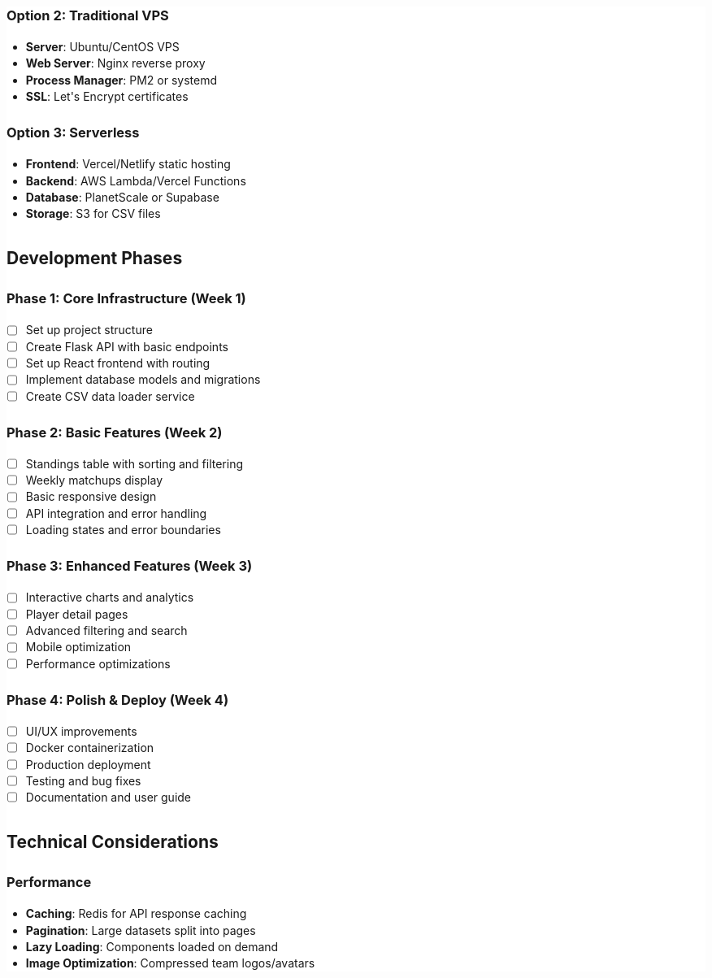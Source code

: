 ### Option 2: Traditional VPS
- **Server**: Ubuntu/CentOS VPS
- **Web Server**: Nginx reverse proxy
- **Process Manager**: PM2 or systemd
- **SSL**: Let's Encrypt certificates

### Option 3: Serverless
- **Frontend**: Vercel/Netlify static hosting
- **Backend**: AWS Lambda/Vercel Functions
- **Database**: PlanetScale or Supabase
- **Storage**: S3 for CSV files

## Development Phases

### Phase 1: Core Infrastructure (Week 1)
- [ ] Set up project structure
- [ ] Create Flask API with basic endpoints
- [ ] Set up React frontend with routing
- [ ] Implement database models and migrations
- [ ] Create CSV data loader service

### Phase 2: Basic Features (Week 2)
- [ ] Standings table with sorting and filtering
- [ ] Weekly matchups display
- [ ] Basic responsive design
- [ ] API integration and error handling
- [ ] Loading states and error boundaries

### Phase 3: Enhanced Features (Week 3)
- [ ] Interactive charts and analytics
- [ ] Player detail pages
- [ ] Advanced filtering and search
- [ ] Mobile optimization
- [ ] Performance optimizations

### Phase 4: Polish & Deploy (Week 4)
- [ ] UI/UX improvements
- [ ] Docker containerization
- [ ] Production deployment
- [ ] Testing and bug fixes
- [ ] Documentation and user guide

## Technical Considerations

### Performance
- **Caching**: Redis for API response caching
- **Pagination**: Large datasets split into pages
- **Lazy Loading**: Components loaded on demand
- **Image Optimization**: Compressed team logos/avatars
